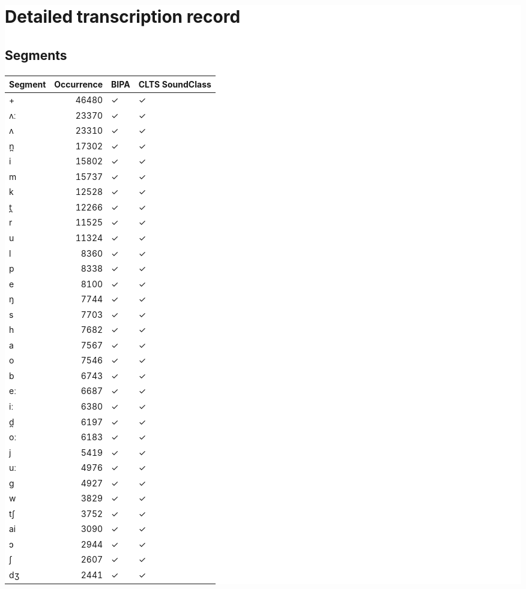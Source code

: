 
# Detailed transcription record

## Segments

| Segment | Occurrence | BIPA | CLTS SoundClass |
|:----------|-------------:|:-------|:------------------|
| + | 46480 | ✓ | ✓ |
| ʌː | 23370 | ✓ | ✓ |
| ʌ | 23310 | ✓ | ✓ |
| n̪ | 17302 | ✓ | ✓ |
| i | 15802 | ✓ | ✓ |
| m | 15737 | ✓ | ✓ |
| k | 12528 | ✓ | ✓ |
| t̪ | 12266 | ✓ | ✓ |
| r | 11525 | ✓ | ✓ |
| u | 11324 | ✓ | ✓ |
| l | 8360 | ✓ | ✓ |
| p | 8338 | ✓ | ✓ |
| e | 8100 | ✓ | ✓ |
| ŋ | 7744 | ✓ | ✓ |
| s | 7703 | ✓ | ✓ |
| h | 7682 | ✓ | ✓ |
| a | 7567 | ✓ | ✓ |
| o | 7546 | ✓ | ✓ |
| b | 6743 | ✓ | ✓ |
| eː | 6687 | ✓ | ✓ |
| iː | 6380 | ✓ | ✓ |
| d̪ | 6197 | ✓ | ✓ |
| oː | 6183 | ✓ | ✓ |
| j | 5419 | ✓ | ✓ |
| uː | 4976 | ✓ | ✓ |
| g | 4927 | ✓ | ✓ |
| w | 3829 | ✓ | ✓ |
| tʃ | 3752 | ✓ | ✓ |
| ai | 3090 | ✓ | ✓ |
| ɔ | 2944 | ✓ | ✓ |
| ʃ | 2607 | ✓ | ✓ |
| dʒ | 2441 | ✓ | ✓ |